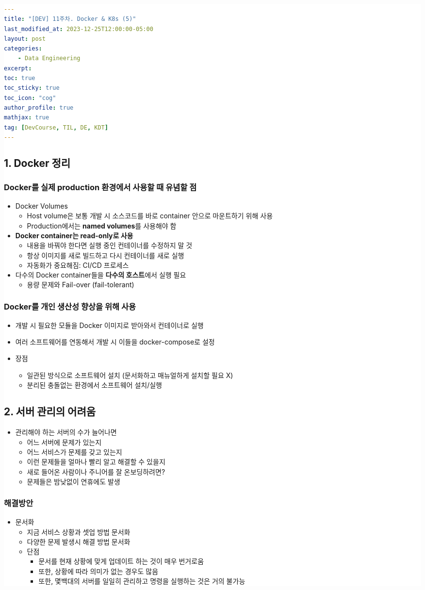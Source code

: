 ```yaml
---
title: "[DEV] 11주차. Docker & K8s (5)"
last_modified_at: 2023-12-25T12:00:00-05:00
layout: post
categories:
    - Data Engineering
excerpt: 
toc: true
toc_sticky: true
toc_icon: "cog"
author_profile: true
mathjax: true
tag: [DevCourse, TIL, DE, KDT]
---
```


## 1. Docker 정리

### Docker를 실제 production 환경에서 사용할 때 유념할 점

- Docker Volumes
    - Host volume은 보통 개발 시 소스코드를 바로 container 안으로 마운트하기 위해 사용
    - Production에서는 **named volumes**를 사용해야 함
- **Docker container는 read-only로 사용**
    - 내용을 바꿔야 한다면 실행 중인 컨테이너를 수정하지 말 것
    - 항상 이미지를 새로 빌드하고 다시 컨테이너를 새로 실행
    - 자동화가 중요해짐: CI/CD 프로세스
- 다수의 Docker container들을 **다수의 호스트**에서 실행 필요
    - 용량 문제와 Fail-over (fail-tolerant)

### Docker를 개인 생산성 향상을 위해 사용
- 개발 시 필요한 모듈을 Docker 이미지로 받아와서 컨테이너로 실행
- 여러 소프트웨어를 연동해서 개발 시 이들을 docker-compose로 설정

- 장점
    - 일관된 방식으로 소프트웨어 설치 (문서화하고 매뉴얼하게 설치할 필요 X)
    - 분리된 충돌없는 환경에서 소프트웨어 설치/실행

## 2. 서버 관리의 어려움

- 관리해야 하는 서버의 수가 늘어나면
    - 어느 서버에 문제가 있는지
    - 어느 서비스가 문제를 갖고 있는지
    - 이런 문제들을 얼마나 빨리 알고 해결할 수 있을지
    - 새로 들어온 사람이나 주니어를 잘 온보딩하려면?
    - 문제들은 밤낮없이 연휴에도 발생

### 해결방안
- 문서화
    - 지금 서비스 상황과 셋업 방법 문서화
    - 다양한 문제 발생시 해결 방법 문서화
    - 단점
        - 문서를 현재 상황에 맞게 업데이트 하는 것이 매우 번거로움
        - 또한, 상황에 따라 의미가 없는 경우도 많음
        - 또한, 몇백대의 서버를 일일히 관리하고 명령을 실행하는 것은 거의 불가능
